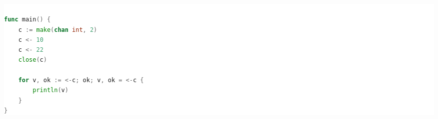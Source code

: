 ```go

func main() {
    c := make(chan int, 2)
    c <- 10
    c <- 22
    close(c)

    for v, ok := <-c; ok; v, ok = <-c {
        println(v)
    }
}
```













































